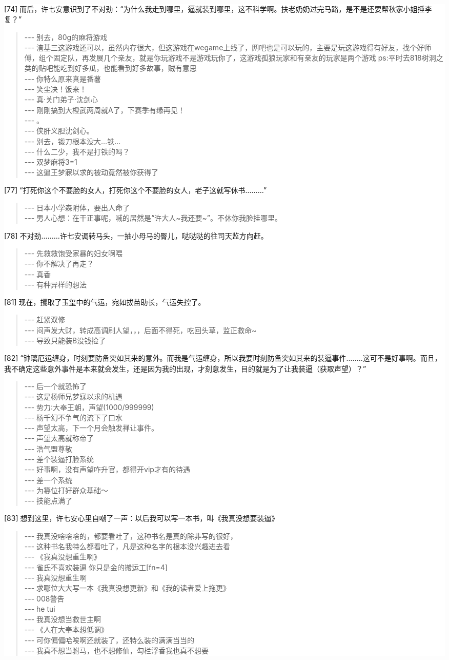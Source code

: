 [74] 而后，许七安意识到了不对劲：“为什么我走到哪里，逼就装到哪里，这不科学啊。扶老奶奶过完马路，是不是还要帮秋家小姐捶李复？”
>--- 别去，80g的麻将游戏<br>
>--- 渣基三这游戏还可以，虽然内存很大，但这游戏在wegame上线了，网吧也是可以玩的，主要是玩这游戏得有好友，找个好师傅，组个固定队，再发展几个亲友，就是你玩游戏不是游戏玩你了，这游戏孤狼玩家和有亲友的玩家是两个游戏
ps:平时去818树洞之类的贴吧能吃到好多瓜，也能看到好多故事，贼有意思<br>
>--- 你特么原来真是番薯<br>
>--- 笑尘决！饭来！<br>
>--- 真·关门弟子·沈剑心<br>
>--- 刚刚搞到大橙武两周就A了，下赛季有缘再见！<br>
>--- 。<br>
>--- 侠肝义胆沈剑心。<br>
>--- 别去，锻刀根本没大...铁...<br>
>--- 什么二少，我不是打铁的吗？<br>
>--- 双梦麻将3=1<br>
>--- 这逼王梦寐以求的被动竟然被你获得了<br>

[77] “打死你这个不要脸的女人，打死你这个不要脸的女人，老子这就写休书.........”
>--- 日本小学森附体，要出人命了<br>
>--- 男人心想：在干正事呢，喊的居然是“许大人~我还要~”。不休你我脸挂哪里。<br>

[78] 不对劲.........许七安调转马头，一抽小母马的臀儿，哒哒哒的往司天监方向赶。
>--- 先救救饱受家暴的妇女啊喂<br>
>--- 你不解决了再走？<br>
>--- 真香<br>
>--- 有种异样的想法<br>

[81] 现在，攫取了玉玺中的气运，宛如拔苗助长，气运失控了。
>--- 赶紧双修<br>
>--- 闷声发大财，转成高调刷人望，，，后面不得死，吃回头草，监正救命~<br>
>--- 导致只能装B没钱捡了<br>

[82] “钟璃厄运缠身，时刻要防备突如其来的意外。而我是气运缠身，所以我要时刻防备突如其来的装逼事件........这可不是好事啊。而且，我不确定这些意外事件是本来就会发生，还是因为我的出现，才刻意发生，目的就是为了让我装逼（获取声望）？”
>--- 后一个就恐怖了<br>
>--- 这是杨师兄梦寐以求的机遇<br>
>--- 势力∶大奉王朝，声望(1000/999999)<br>
>--- 杨千幻不争气的流下了口水<br>
>--- 声望太高，下一个月会触发禅让事件。<br>
>--- 声望太高就称帝了<br>
>--- 浩气盟尊敬<br>
>--- 差个装逼打脸系统<br>
>--- 好事啊，没有声望咋升官，都得开vip才有的待遇<br>
>--- 差一个系统<br>
>--- 为篡位打好群众基础～<br>
>--- 技能点满了<br>

[83] 想到这里，许七安心里自嘲了一声：以后我可以写一本书，叫《我真没想要装逼》
>--- 我真没啥啥啥的，都要看吐了，这种书名是真的除非写的很好，<br>
>--- 这种书名我特么都看吐了，凡是这种名字的根本没兴趣进去看<br>
>--- 《我真没想重生啊》<br>
>--- 雀氏不喜欢装逼 你只是金的搬运工[fn=4]<br>
>--- 我真没想重生啊<br>
>--- 求哪位大大写一本《我真没想更新》和《我的读者爱上拖更》<br>
>--- 008警告<br>
>--- he tui<br>
>--- 我真没想当救世主啊<br>
>--- 《人在大奉本想低调》<br>
>--- 可你偏偏哈唉啊还就装了，还特么装的满满当当的<br>
>--- 我真不想当驸马，也不想修仙，勾栏浮香我也真不想要<br>
